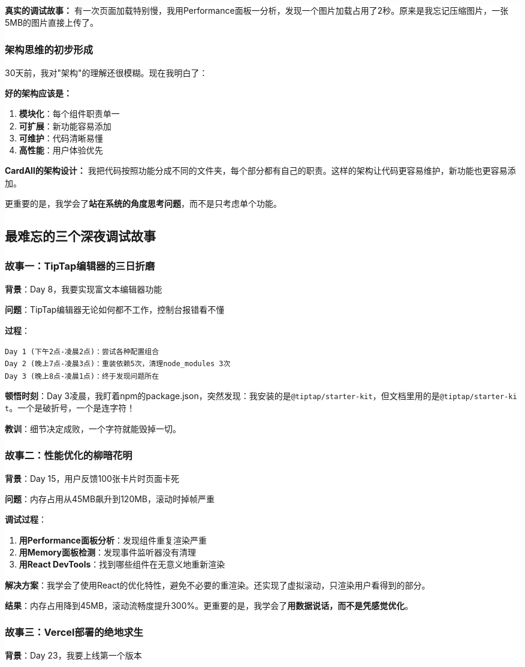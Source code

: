 **真实的调试故事：**
有一次页面加载特别慢，我用Performance面板一分析，发现一个图片加载占用了2秒。原来是我忘记压缩图片，一张5MB的图片直接上传了。

### 架构思维的初步形成

30天前，我对"架构"的理解还很模糊。现在我明白了：

**好的架构应该是：**
1. **模块化**：每个组件职责单一
2. **可扩展**：新功能容易添加
3. **可维护**：代码清晰易懂
4. **高性能**：用户体验优先

**CardAll的架构设计：**
我把代码按照功能分成不同的文件夹，每个部分都有自己的职责。这样的架构让代码更容易维护，新功能也更容易添加。

更重要的是，我学会了**站在系统的角度思考问题**，而不是只考虑单个功能。

## 最难忘的三个深夜调试故事

### 故事一：TipTap编辑器的三日折磨

**背景**：Day 8，我要实现富文本编辑器功能

**问题**：TipTap编辑器无论如何都不工作，控制台报错看不懂

**过程**：
```
Day 1 (下午2点-凌晨2点)：尝试各种配置组合
Day 2 (晚上7点-凌晨3点)：重装依赖5次，清理node_modules 3次
Day 3 (晚上8点-凌晨1点)：终于发现问题所在
```

**顿悟时刻**：Day 3凌晨，我盯着npm的package.json，突然发现：我安装的是`@tiptap/starter-kit`，但文档里用的是`@tiptap/starter-kit`。一个是破折号，一个是连字符！

**教训**：细节决定成败，一个字符就能毁掉一切。

### 故事二：性能优化的柳暗花明

**背景**：Day 15，用户反馈100张卡片时页面卡死

**问题**：内存占用从45MB飙升到120MB，滚动时掉帧严重

**调试过程**：
1. **用Performance面板分析**：发现组件重复渲染严重
2. **用Memory面板检测**：发现事件监听器没有清理
3. **用React DevTools**：找到哪些组件在无意义地重新渲染

**解决方案**：我学会了使用React的优化特性，避免不必要的重渲染。还实现了虚拟滚动，只渲染用户看得到的部分。

**结果**：内存占用降到45MB，滚动流畅度提升300%。更重要的是，我学会了**用数据说话，而不是凭感觉优化**。

### 故事三：Vercel部署的绝地求生

**背景**：Day 23，我要上线第一个版本
